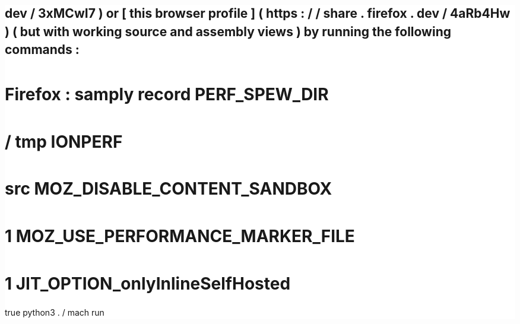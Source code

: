 dev
/
3xMCwI7
)
or
[
this
browser
profile
]
(
https
:
/
/
share
.
firefox
.
dev
/
4aRb4Hw
)
(
but
with
working
source
and
assembly
views
)
by
running
the
following
commands
:
-
Firefox
:
samply
record
PERF_SPEW_DIR
=
/
tmp
IONPERF
=
src
MOZ_DISABLE_CONTENT_SANDBOX
=
1
MOZ_USE_PERFORMANCE_MARKER_FILE
=
1
JIT_OPTION_onlyInlineSelfHosted
=
true
python3
.
/
mach
run